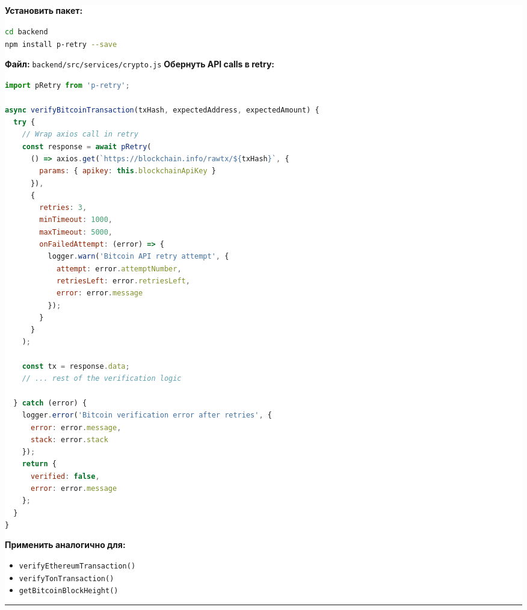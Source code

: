 **Установить пакет:**

```bash
cd backend
npm install p-retry --save
```

**Файл:** `backend/src/services/crypto.js`
**Обернуть API calls в retry:**

```javascript
import pRetry from 'p-retry';

async verifyBitcoinTransaction(txHash, expectedAddress, expectedAmount) {
  try {
    // Wrap axios call in retry
    const response = await pRetry(
      () => axios.get(`https://blockchain.info/rawtx/${txHash}`, {
        params: { apikey: this.blockchainApiKey }
      }),
      {
        retries: 3,
        minTimeout: 1000,
        maxTimeout: 5000,
        onFailedAttempt: (error) => {
          logger.warn('Bitcoin API retry attempt', {
            attempt: error.attemptNumber,
            retriesLeft: error.retriesLeft,
            error: error.message
          });
        }
      }
    );

    const tx = response.data;
    // ... rest of the verification logic

  } catch (error) {
    logger.error('Bitcoin verification error after retries', {
      error: error.message,
      stack: error.stack
    });
    return {
      verified: false,
      error: error.message
    };
  }
}
```

**Применить аналогично для:**
- `verifyEthereumTransaction()`
- `verifyTonTransaction()`
- `getBitcoinBlockHeight()`

---